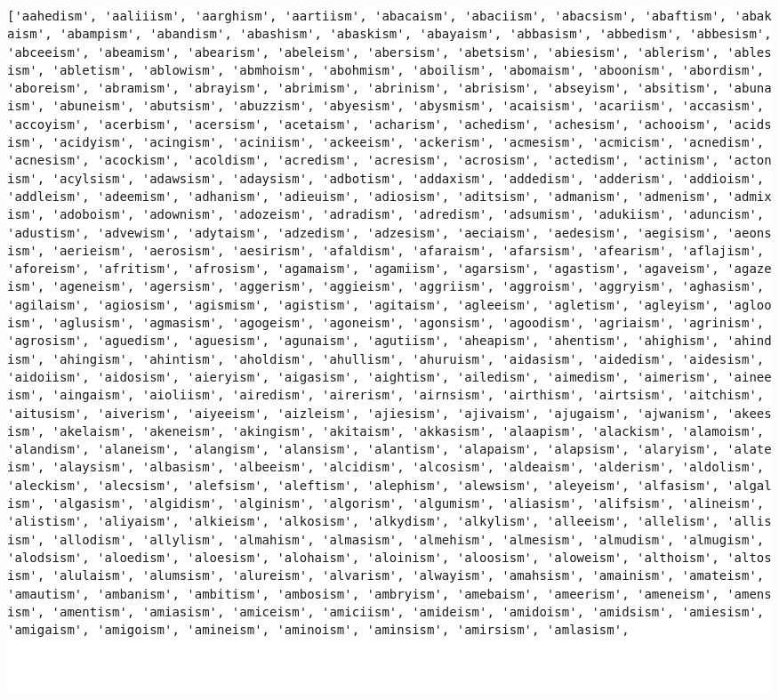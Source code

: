 <pre>[&#39;aahedism&#39;, &#39;aaliiism&#39;, &#39;aarghism&#39;, &#39;aartiism&#39;, &#39;abacaism&#39;, &#39;abaciism&#39;, &#39;abacsism&#39;, &#39;abaftism&#39;, &#39;abakaism&#39;, &#39;abampism&#39;, &#39;abandism&#39;, &#39;abashism&#39;, &#39;abaskism&#39;, &#39;abayaism&#39;, &#39;abbasism&#39;, &#39;abbedism&#39;, &#39;abbesism&#39;, &#39;abceeism&#39;, &#39;abeamism&#39;, &#39;abearism&#39;, &#39;abeleism&#39;, &#39;abersism&#39;, &#39;abetsism&#39;, &#39;abiesism&#39;, &#39;ablerism&#39;, &#39;ablesism&#39;, &#39;abletism&#39;, &#39;ablowism&#39;, &#39;abmhoism&#39;, &#39;abohmism&#39;, &#39;aboilism&#39;, &#39;abomaism&#39;, &#39;aboonism&#39;, &#39;abordism&#39;, &#39;aboreism&#39;, &#39;abramism&#39;, &#39;abrayism&#39;, &#39;abrimism&#39;, &#39;abrinism&#39;, &#39;abrisism&#39;, &#39;abseyism&#39;, &#39;absitism&#39;, &#39;abunaism&#39;, &#39;abuneism&#39;, &#39;abutsism&#39;, &#39;abuzzism&#39;, &#39;abyesism&#39;, &#39;abysmism&#39;, &#39;acaisism&#39;, &#39;acariism&#39;, &#39;accasism&#39;, &#39;accoyism&#39;, &#39;acerbism&#39;, &#39;acersism&#39;, &#39;acetaism&#39;, &#39;acharism&#39;, &#39;achedism&#39;, &#39;achesism&#39;, &#39;achooism&#39;, &#39;acidsism&#39;, &#39;acidyism&#39;, &#39;acingism&#39;, &#39;aciniism&#39;, &#39;ackeeism&#39;, &#39;ackerism&#39;, &#39;acmesism&#39;, &#39;acmicism&#39;, &#39;acnedism&#39;, &#39;acnesism&#39;, &#39;acockism&#39;, &#39;acoldism&#39;, &#39;acredism&#39;, &#39;acresism&#39;, &#39;acrosism&#39;, &#39;actedism&#39;, &#39;actinism&#39;, &#39;actonism&#39;, &#39;acylsism&#39;, &#39;adawsism&#39;, &#39;adaysism&#39;, &#39;adbotism&#39;, &#39;addaxism&#39;, &#39;addedism&#39;, &#39;adderism&#39;, &#39;addioism&#39;, &#39;addleism&#39;, &#39;adeemism&#39;, &#39;adhanism&#39;, &#39;adieuism&#39;, &#39;adiosism&#39;, &#39;aditsism&#39;, &#39;admanism&#39;, &#39;admenism&#39;, &#39;admixism&#39;, &#39;adoboism&#39;, &#39;adownism&#39;, &#39;adozeism&#39;, &#39;adradism&#39;, &#39;adredism&#39;, &#39;adsumism&#39;, &#39;adukiism&#39;, &#39;aduncism&#39;, &#39;adustism&#39;, &#39;advewism&#39;, &#39;adytaism&#39;, &#39;adzedism&#39;, &#39;adzesism&#39;, &#39;aeciaism&#39;, &#39;aedesism&#39;, &#39;aegisism&#39;, &#39;aeonsism&#39;, &#39;aerieism&#39;, &#39;aerosism&#39;, &#39;aesirism&#39;, &#39;afaldism&#39;, &#39;afaraism&#39;, &#39;afarsism&#39;, &#39;afearism&#39;, &#39;aflajism&#39;, &#39;aforeism&#39;, &#39;afritism&#39;, &#39;afrosism&#39;, &#39;agamaism&#39;, &#39;agamiism&#39;, &#39;agarsism&#39;, &#39;agastism&#39;, &#39;agaveism&#39;, &#39;agazeism&#39;, &#39;ageneism&#39;, &#39;agersism&#39;, &#39;aggerism&#39;, &#39;aggieism&#39;, &#39;aggriism&#39;, &#39;aggroism&#39;, &#39;aggryism&#39;, &#39;aghasism&#39;, &#39;agilaism&#39;, &#39;agiosism&#39;, &#39;agismism&#39;, &#39;agistism&#39;, &#39;agitaism&#39;, &#39;agleeism&#39;, &#39;agletism&#39;, &#39;agleyism&#39;, &#39;aglooism&#39;, &#39;aglusism&#39;, &#39;agmasism&#39;, &#39;agogeism&#39;, &#39;agoneism&#39;, &#39;agonsism&#39;, &#39;agoodism&#39;, &#39;agriaism&#39;, &#39;agrinism&#39;, &#39;agrosism&#39;, &#39;aguedism&#39;, &#39;aguesism&#39;, &#39;agunaism&#39;, &#39;agutiism&#39;, &#39;aheapism&#39;, &#39;ahentism&#39;, &#39;ahighism&#39;, &#39;ahindism&#39;, &#39;ahingism&#39;, &#39;ahintism&#39;, &#39;aholdism&#39;, &#39;ahullism&#39;, &#39;ahuruism&#39;, &#39;aidasism&#39;, &#39;aidedism&#39;, &#39;aidesism&#39;, &#39;aidoiism&#39;, &#39;aidosism&#39;, &#39;aieryism&#39;, &#39;aigasism&#39;, &#39;aightism&#39;, &#39;ailedism&#39;, &#39;aimedism&#39;, &#39;aimerism&#39;, &#39;aineeism&#39;, &#39;aingaism&#39;, &#39;aioliism&#39;, &#39;airedism&#39;, &#39;airerism&#39;, &#39;airnsism&#39;, &#39;airthism&#39;, &#39;airtsism&#39;, &#39;aitchism&#39;, &#39;aitusism&#39;, &#39;aiverism&#39;, &#39;aiyeeism&#39;, &#39;aizleism&#39;, &#39;ajiesism&#39;, &#39;ajivaism&#39;, &#39;ajugaism&#39;, &#39;ajwanism&#39;, &#39;akeesism&#39;, &#39;akelaism&#39;, &#39;akeneism&#39;, &#39;akingism&#39;, &#39;akitaism&#39;, &#39;akkasism&#39;, &#39;alaapism&#39;, &#39;alackism&#39;, &#39;alamoism&#39;, &#39;alandism&#39;, &#39;alaneism&#39;, &#39;alangism&#39;, &#39;alansism&#39;, &#39;alantism&#39;, &#39;alapaism&#39;, &#39;alapsism&#39;, &#39;alaryism&#39;, &#39;alateism&#39;, &#39;alaysism&#39;, &#39;albasism&#39;, &#39;albeeism&#39;, &#39;alcidism&#39;, &#39;alcosism&#39;, &#39;aldeaism&#39;, &#39;alderism&#39;, &#39;aldolism&#39;, &#39;aleckism&#39;, &#39;alecsism&#39;, &#39;alefsism&#39;, &#39;aleftism&#39;, &#39;alephism&#39;, &#39;alewsism&#39;, &#39;aleyeism&#39;, &#39;alfasism&#39;, &#39;algalism&#39;, &#39;algasism&#39;, &#39;algidism&#39;, &#39;alginism&#39;, &#39;algorism&#39;, &#39;algumism&#39;, &#39;aliasism&#39;, &#39;alifsism&#39;, &#39;alineism&#39;, &#39;alistism&#39;, &#39;aliyaism&#39;, &#39;alkieism&#39;, &#39;alkosism&#39;, &#39;alkydism&#39;, &#39;alkylism&#39;, &#39;alleeism&#39;, &#39;allelism&#39;, &#39;allisism&#39;, &#39;allodism&#39;, &#39;allylism&#39;, &#39;almahism&#39;, &#39;almasism&#39;, &#39;almehism&#39;, &#39;almesism&#39;, &#39;almudism&#39;, &#39;almugism&#39;, &#39;alodsism&#39;, &#39;aloedism&#39;, &#39;aloesism&#39;, &#39;alohaism&#39;, &#39;aloinism&#39;, &#39;aloosism&#39;, &#39;aloweism&#39;, &#39;althoism&#39;, &#39;altosism&#39;, &#39;alulaism&#39;, &#39;alumsism&#39;, &#39;alureism&#39;, &#39;alvarism&#39;, &#39;alwayism&#39;, &#39;amahsism&#39;, &#39;amainism&#39;, &#39;amateism&#39;, &#39;amautism&#39;, &#39;ambanism&#39;, &#39;ambitism&#39;, &#39;ambosism&#39;, &#39;ambryism&#39;, &#39;amebaism&#39;, &#39;ameerism&#39;, &#39;ameneism&#39;, &#39;amensism&#39;, &#39;amentism&#39;, &#39;amiasism&#39;, &#39;amiceism&#39;, &#39;amiciism&#39;, &#39;amideism&#39;, &#39;amidoism&#39;, &#39;amidsism&#39;, &#39;amiesism&#39;, &#39;amigaism&#39;, &#39;amigoism&#39;, &#39;amineism&#39;, &#39;aminoism&#39;, &#39;aminsism&#39;, &#39;amirsism&#39;, &#39;amlasism&#39;,